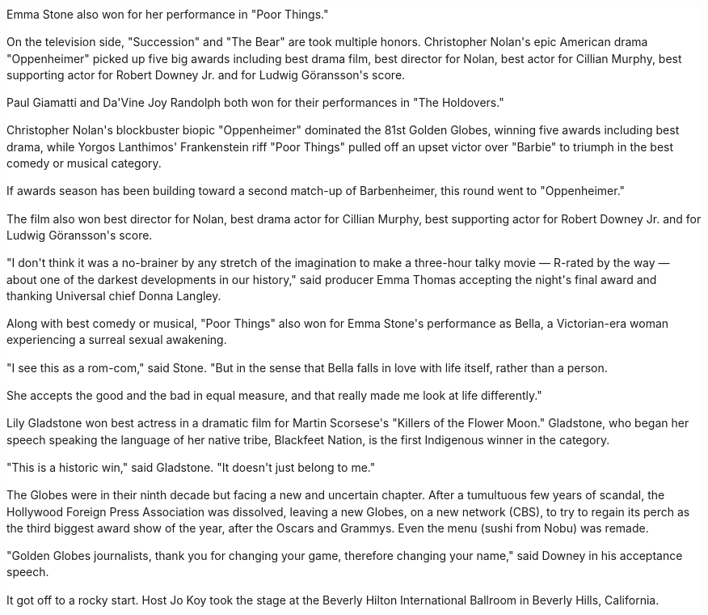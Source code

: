 Emma Stone also won for her performance in "Poor Things."


On the television side, "Succession" and "The Bear" are took multiple honors. Christopher Nolan's epic American drama "Oppenheimer" picked up five big awards including best drama film, best director for Nolan, best actor for Cillian Murphy, best supporting actor for Robert Downey Jr. and for Ludwig Göransson's score.


Paul Giamatti and Da'Vine Joy Randolph both won for their performances in "The Holdovers."


Christopher Nolan's blockbuster biopic "Oppenheimer" dominated the 81st Golden Globes, winning five awards including best drama, while Yorgos Lanthimos' Frankenstein riff "Poor Things" pulled off an upset victor over "Barbie" to triumph in the best comedy or musical category.


If awards season has been building toward a second match-up of Barbenheimer, this round went to "Oppenheimer."




The film also won best director for Nolan, best drama actor for Cillian Murphy, best supporting actor for Robert Downey Jr. and for Ludwig Göransson's score.


"I don't think it was a no-brainer by any stretch of the imagination to make a three-hour talky movie — R-rated by the way — about one of the darkest developments in our history," said producer Emma Thomas accepting the night's final award and thanking Universal chief Donna Langley.


Along with best comedy or musical, "Poor Things" also won for Emma Stone's performance as Bella, a Victorian-era woman experiencing a surreal sexual awakening.


"I see this as a rom-com," said Stone. "But in the sense that Bella falls in love with life itself, rather than a person.


She accepts the good and the bad in equal measure, and that really made me look at life differently."


Lily Gladstone won best actress in a dramatic film for Martin Scorsese's "Killers of the Flower Moon." Gladstone, who began her speech speaking the language of her native tribe, Blackfeet Nation, is the first Indigenous winner in the category.


"This is a historic win," said Gladstone. "It doesn't just belong to me."


The Globes were in their ninth decade but facing a new and uncertain chapter. After a tumultuous few years of scandal, the Hollywood Foreign Press Association was dissolved, leaving a new Globes, on a new network (CBS), to try to regain its perch as the third biggest award show of the year, after the Oscars and Grammys. Even the menu (sushi from Nobu) was remade.




"Golden Globes journalists, thank you for changing your game, therefore changing your name," said Downey in his acceptance speech.


It got off to a rocky start. Host Jo Koy took the stage at the Beverly Hilton International Ballroom in Beverly Hills, California.
